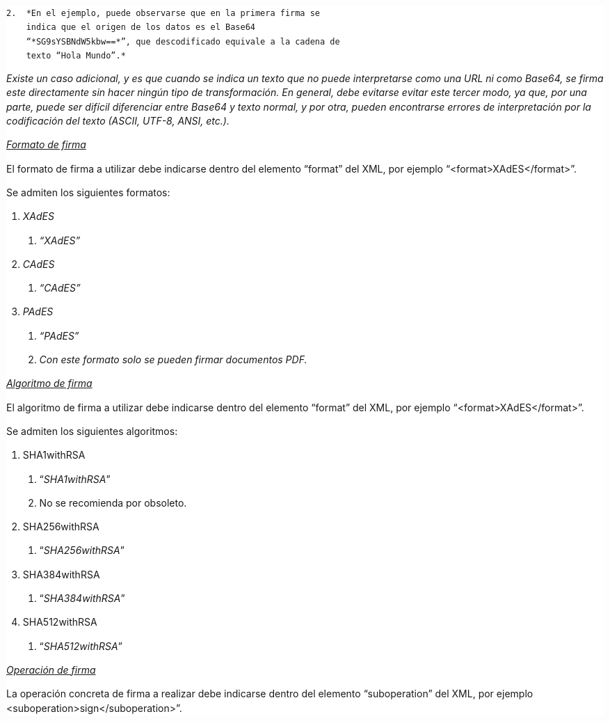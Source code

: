    2.  *En el ejemplo, puede observarse que en la primera firma se
        indica que el origen de los datos es el Base64
        “*SG9sYSBNdW5kbw==*”, que descodificado equivale a la cadena de
        texto “Hola Mundo”.*

*Existe un caso adicional, y es que cuando se indica un texto que no
puede interpretarse como una URL ni como Base64, se firma este
directamente sin hacer ningún tipo de transformación. En general, debe
evitarse evitar este tercer modo, ya que, por una parte, puede ser
difícil diferenciar entre Base64 y texto normal, y por otra, pueden
encontrarse errores de interpretación por la codificación del texto
(ASCII, UTF-8, ANSI, etc.).*

*<u>Formato de firma</u>*

El formato de firma a utilizar debe indicarse dentro del elemento
“format” del XML, por ejemplo “&lt;format&gt;XAdES&lt;/format&gt;”.

Se admiten los siguientes formatos:

1.  *XAdES*

    1.  *“XAdES”*

2.  *CAdES*

    1.  *“*CAdES*”*

3.  *PAdES*

    1.  *“PAdES”*

    2.  *Con este formato solo se pueden firmar documentos PDF.*

*<u>Algoritmo de firma</u>*

El algoritmo de firma a utilizar debe indicarse dentro del elemento
“format” del XML, por ejemplo “&lt;format&gt;XAdES&lt;/format&gt;”.

Se admiten los siguientes algoritmos:

1.  SHA1withRSA

    1.  “*SHA1withRSA*”

    2.  No se recomienda por obsoleto.

2.  SHA256withRSA

    1.  “*SHA256withRSA*”

3.  SHA384withRSA

    1.  “*SHA384withRSA*”

4.  SHA512withRSA

    1.  “*SHA512withRSA*”

*<u>Operación de firma</u>*

La operación concreta de firma a realizar debe indicarse dentro del
elemento “suboperation” del XML, por ejemplo
&lt;suboperation&gt;sign&lt;/suboperation&gt;”.
